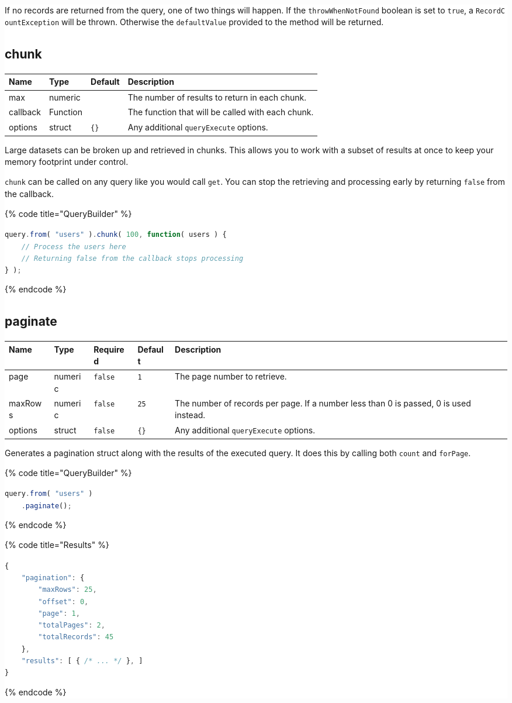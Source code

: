 If no records are returned from the query, one of two things will happen. If the `throwWhenNotFound` boolean is set to `true`, a `RecordCountException` will be thrown. Otherwise the `defaultValue` provided to the method will be returned.

## chunk

| Name | Type | Default | Description |
| :--- | :--- | :--- | :--- |
| max | numeric |  | The number of results to return in each chunk. |
| callback | Function |  | The function that will be called with each chunk. |
| options | struct | `{}` | Any additional `queryExecute` options. |

Large datasets can be broken up and retrieved in chunks. This allows you to work with a subset of results at once to keep your memory footprint under control.

`chunk` can be called on any query like you would call `get`. You can stop the retrieving and processing early by returning `false` from the callback.

{% code title="QueryBuilder" %}
```javascript
query.from( "users" ).chunk( 100, function( users ) {
    // Process the users here
    // Returning false from the callback stops processing
} );
```
{% endcode %}

## paginate

| Name | Type | Required | Default | Description |
| :--- | :--- | :--- | :--- | :--- |
| page | numeric | `false` | `1` | The page number to retrieve. |
| maxRows | numeric | `false` | `25` | The number of records per page.  If a number less than 0 is passed, 0 is used instead. |
| options | struct | `false` | `{}` | Any additional `queryExecute` options. |

Generates a pagination struct along with the results of the executed query. It does this by calling both `count` and `forPage`.

{% code title="QueryBuilder" %}
```javascript
query.from( "users" )
    .paginate();
```
{% endcode %}

{% code title="Results" %}
```javascript
{
    "pagination": {
        "maxRows": 25,
        "offset": 0,
        "page": 1,
        "totalPages": 2,
        "totalRecords": 45
    },
    "results": [ { /* ... */ }, ]
}
```
{% endcode %}
